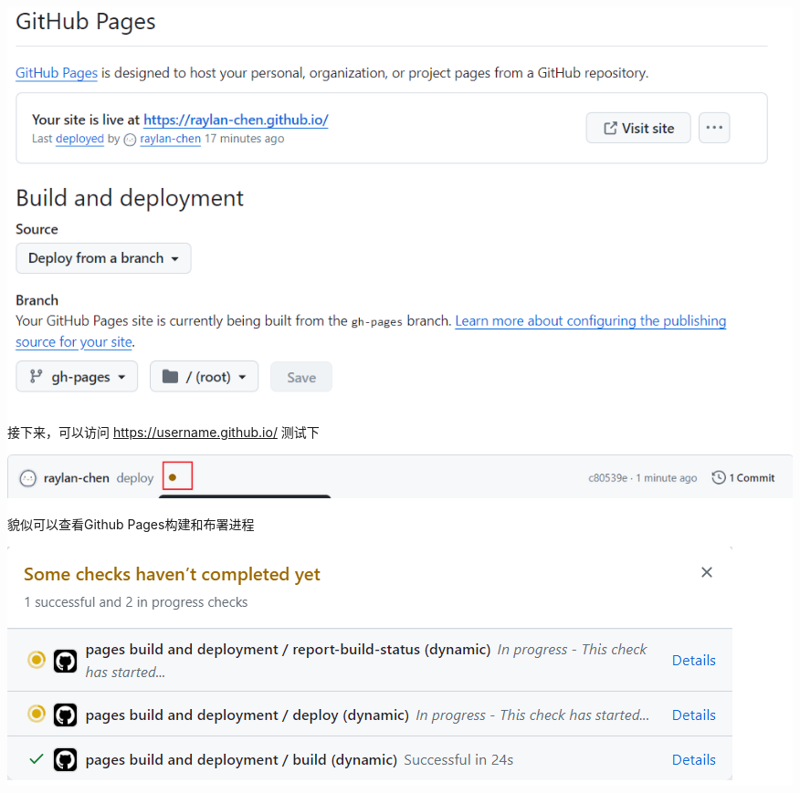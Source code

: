 ![alt text](./assets/image5.png)

接下来，可以访问 https://username.github.io/ 测试下

![2024-08-11-16-01-00](assets/搭建个人博客(GithubPages+VuePress)/2024-08-11-16-01-00.png)

貌似可以查看Github Pages构建和布署进程

![2024-08-11-16-02-29](assets/搭建个人博客(GithubPages+VuePress)/2024-08-11-16-02-29.png)

